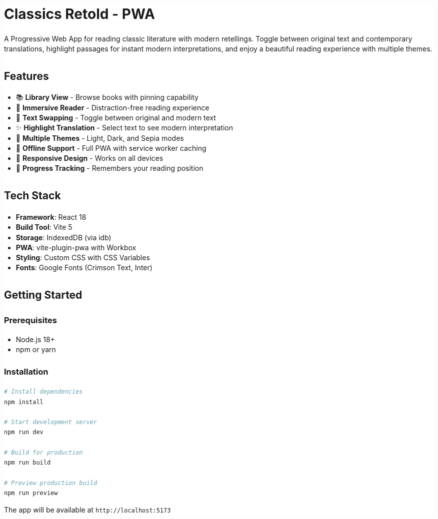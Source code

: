 # Classics Retold - PWA

A Progressive Web App for reading classic literature with modern retellings. Toggle between original text and contemporary translations, highlight passages for instant modern interpretations, and enjoy a beautiful reading experience with multiple themes.

## Features

- 📚 **Library View** - Browse books with pinning capability
- 📖 **Immersive Reader** - Distraction-free reading experience
- 🔄 **Text Swapping** - Toggle between original and modern text
- ✨ **Highlight Translation** - Select text to see modern interpretation
- 🎨 **Multiple Themes** - Light, Dark, and Sepia modes
- 💾 **Offline Support** - Full PWA with service worker caching
- 📱 **Responsive Design** - Works on all devices
- 🔖 **Progress Tracking** - Remembers your reading position

## Tech Stack

- **Framework**: React 18
- **Build Tool**: Vite 5
- **Storage**: IndexedDB (via idb)
- **PWA**: vite-plugin-pwa with Workbox
- **Styling**: Custom CSS with CSS Variables
- **Fonts**: Google Fonts (Crimson Text, Inter)

## Getting Started

### Prerequisites

- Node.js 18+ 
- npm or yarn

### Installation

```bash
# Install dependencies
npm install

# Start development server
npm run dev

# Build for production
npm run build

# Preview production build
npm run preview
```

The app will be available at `http://localhost:5173`
